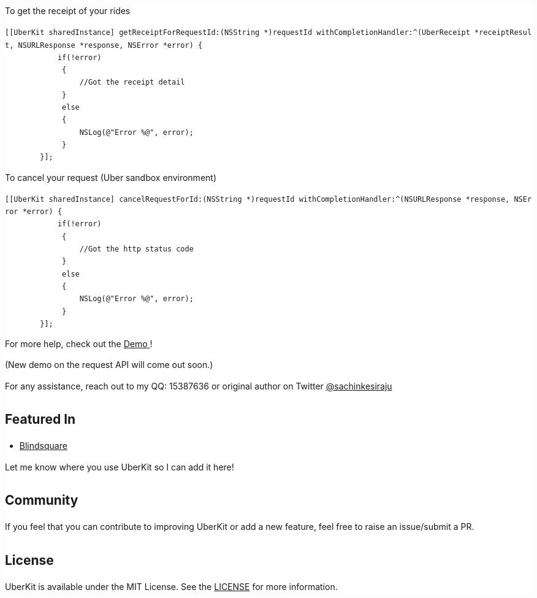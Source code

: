 To get the receipt of your rides
```objc
[[UberKit sharedInstance] getReceiptForRequestId:(NSString *)requestId withCompletionHandler:^(UberReceipt *receiptResult, NSURLResponse *response, NSError *error) {
            if(!error)
             {
                 //Got the receipt detail
             }
             else
             {
                 NSLog(@"Error %@", error);
             }
        }];
```

To cancel your request (Uber sandbox environment)
```objc
[[UberKit sharedInstance] cancelRequestForId:(NSString *)requestId withCompletionHandler:^(NSURLResponse *response, NSError *error) {
            if(!error)
             {
                 //Got the http status code
             }
             else
             {
                 NSLog(@"Error %@", error);
             }
        }];
```

For more help, check out the <a href = https://github.com/sachinkesiraju/UberKit/tree/master/UberKitDemo> Demo </a>!

(New demo on the request API will come out soon.)

For any assistance, reach out to my QQ: 15387636 or original author on Twitter <a href = https://twitter.com/sachinkesiraju> @sachinkesiraju </a>

<h2> Featured In </h2>

- <a href = http://blindsquare.com/>Blindsquare </a>

Let me know where you use UberKit so I can add it here!

<h2> Community </h2>

If you feel that you can contribute to improving UberKit or add a new feature, feel free to raise an issue/submit a PR.

<h2> License </h2>

UberKit is available under the MIT License. See the <a href = https://github.com/sachinkesiraju/UberKit/blob/master/LICENSE>LICENSE</a> for more information.
